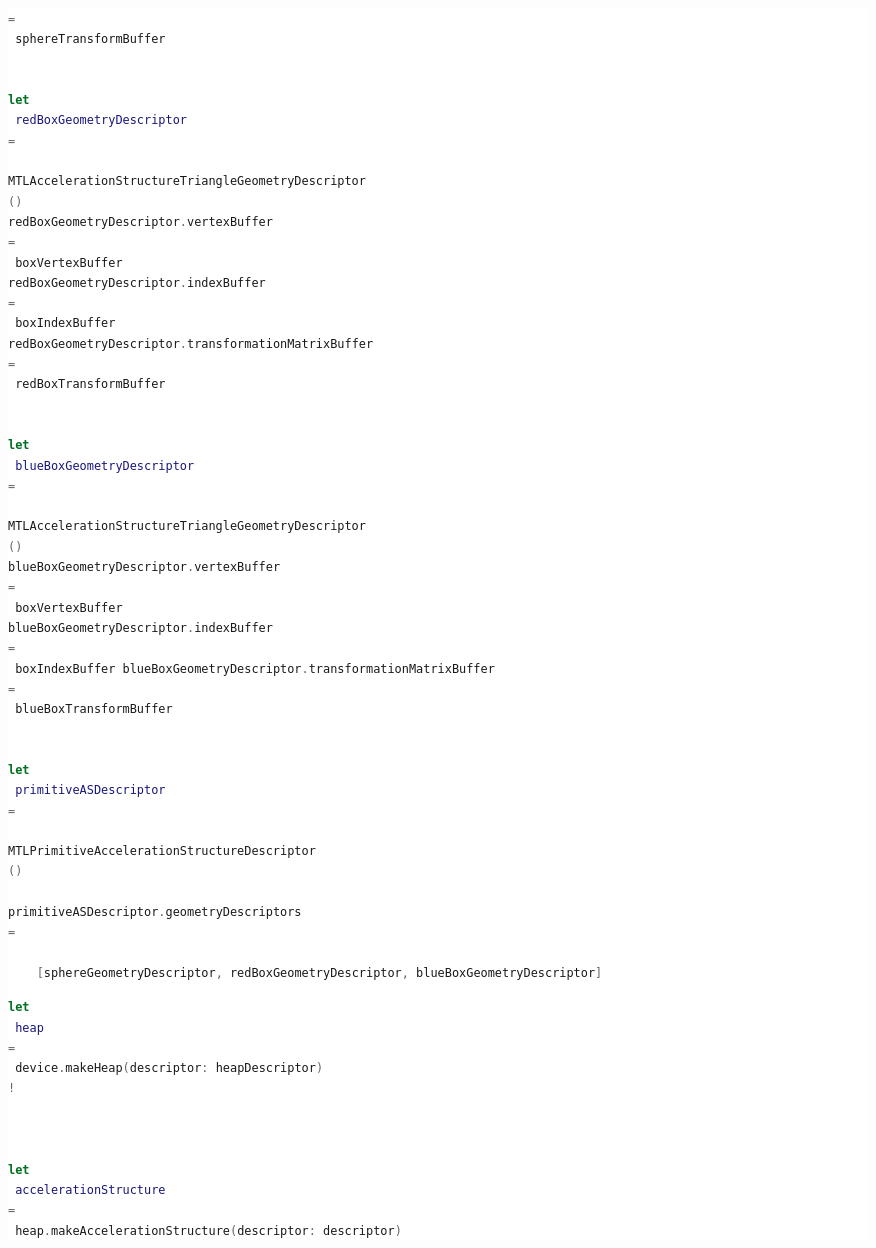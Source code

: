 ```swift
=
 sphereTransformBuffer


let
 redBoxGeometryDescriptor 
=
 
MTLAccelerationStructureTriangleGeometryDescriptor
()
redBoxGeometryDescriptor.vertexBuffer 
=
 boxVertexBuffer
redBoxGeometryDescriptor.indexBuffer 
=
 boxIndexBuffer
redBoxGeometryDescriptor.transformationMatrixBuffer 
=
 redBoxTransformBuffer


let
 blueBoxGeometryDescriptor 
=
 
MTLAccelerationStructureTriangleGeometryDescriptor
()
blueBoxGeometryDescriptor.vertexBuffer 
=
 boxVertexBuffer
blueBoxGeometryDescriptor.indexBuffer 
=
 boxIndexBuffer blueBoxGeometryDescriptor.transformationMatrixBuffer 
=
 blueBoxTransformBuffer


let
 primitiveASDescriptor 
=
 
MTLPrimitiveAccelerationStructureDescriptor
()

primitiveASDescriptor.geometryDescriptors 
=

    [sphereGeometryDescriptor, redBoxGeometryDescriptor, blueBoxGeometryDescriptor]
```

```swift
let
 heap 
=
 device.makeHeap(descriptor: heapDescriptor)
!



let
 accelerationStructure 
=
 heap.makeAccelerationStructure(descriptor: descriptor)

```